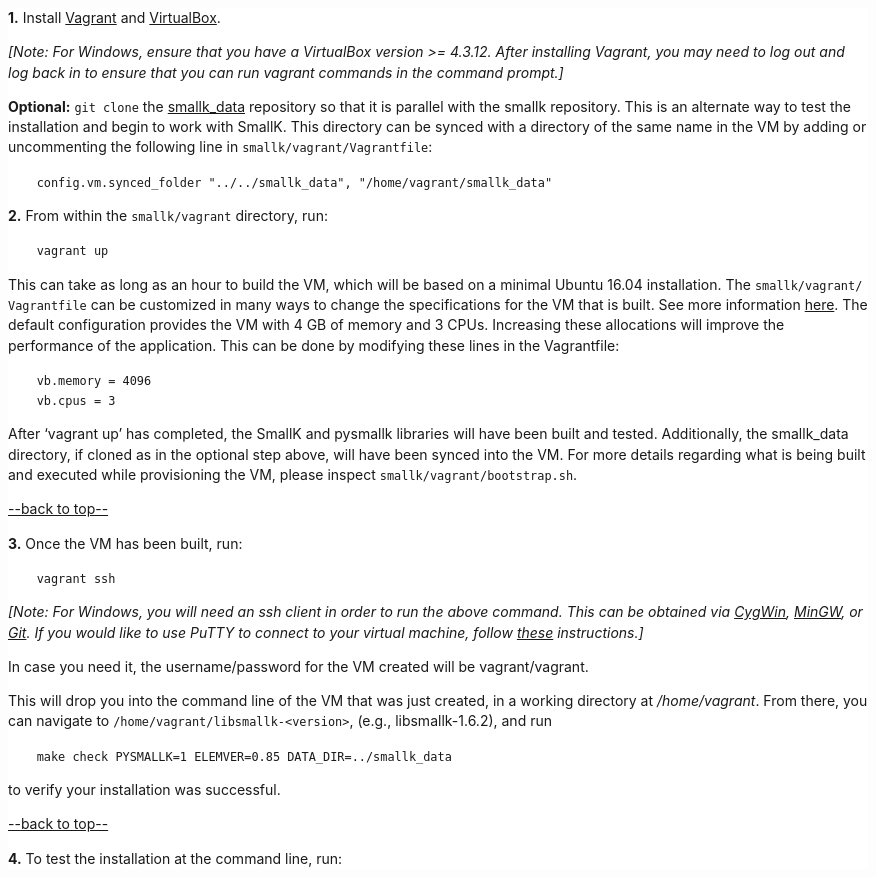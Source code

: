 
**1.** Install [Vagrant](http://www.vagrantup.com/downloads.html) and [VirtualBox](https://www.virtualbox.org/wiki/Downloads).

_[Note: For Windows, ensure that you have a VirtualBox version >= 4.3.12. After installing Vagrant, you may need to log out and log back in to ensure that you can run vagrant commands in the command prompt.]_

**Optional:** `git clone` the [smallk_data](https://github.com/smallk/smallk_data) repository so that it is parallel with the smallk repository. This is an alternate way to test the installation and begin to work with SmallK. This directory can be synced with a directory of the same name in the VM by adding or uncommenting the following line in `smallk/vagrant/Vagrantfile`:

		config.vm.synced_folder "../../smallk_data", "/home/vagrant/smallk_data"	

**2.** From within the `smallk/vagrant` directory, run:
		
		vagrant up
		
This can take as long as an hour to build the VM, which will be based on a minimal Ubuntu 16.04 installation. The `smallk/vagrant/Vagrantfile` can be customized in many ways to change the specifications for the VM that is built. See more information [here](http://docs.vagrantup.com/v2/). The default configuration provides the VM with 4 GB of memory and 3 CPUs. Increasing these allocations will improve the performance of the application. This can be done by modifying these lines in the Vagrantfile:

		vb.memory = 4096
		vb.cpus = 3

After ‘vagrant up’ has completed, the SmallK and pysmallk libraries will have been built and tested. Additionally, the smallk_data directory, if cloned as in the optional step above, will have been synced into the VM. For more details regarding what is being built and executed while provisioning the VM, please inspect `smallk/vagrant/bootstrap.sh`.

[--back to top--](#top)

**3.** Once the VM has been built, run:

		vagrant ssh

_[Note: For Windows, you will need an ssh client in order to run the above command. This can be obtained via [CygWin](https://www.cygwin.com/), [MinGW](http://sourceforge.net/projects/mingw/files/), or [Git](http://git-scm.com/downloads). If you would like to use PuTTY to connect to your virtual machine, follow [these](https://github.com/Varying-Vagrant-Vagrants/VVV/wiki/Connect-to-Your-Vagrant-Virtual-Machine-with-PuTTY) instructions.]_

In case you need it, the username/password for the VM created will be vagrant/vagrant.

This will drop you into the command line of the VM that was just created, in a working directory at */home/vagrant*. From there, you can navigate to `/home/vagrant/libsmallk-<version>`, (e.g., libsmallk-1.6.2), and run

		make check PYSMALLK=1 ELEMVER=0.85 DATA_DIR=../smallk_data		
		
to verify your installation was successful. 

[--back to top--](#top)

**4.** To test the installation at the command line, run:
